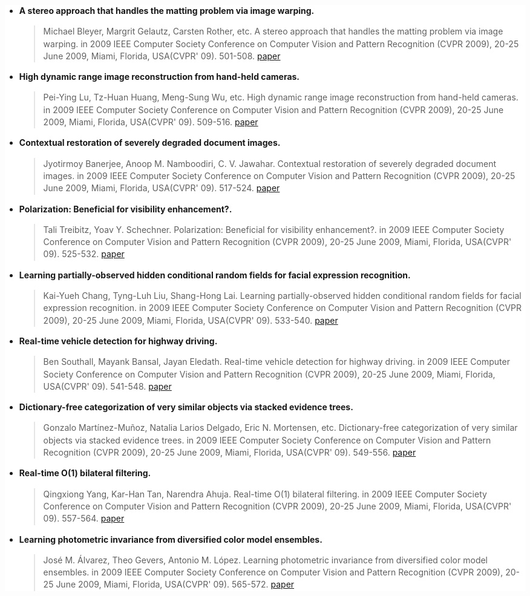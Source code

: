 
- **A stereo approach that handles the matting problem via image warping.**
    > Michael Bleyer, Margrit Gelautz, Carsten Rother, etc. A stereo approach that handles the matting problem via image warping. in 2009 IEEE Computer Society Conference on Computer Vision and Pattern Recognition (CVPR 2009), 20-25 June 2009, Miami, Florida, USA(CVPR' 09). 501-508. [paper](https://doi.org/10.1109/CVPR.2009.5206656)


- **High dynamic range image reconstruction from hand-held cameras.**
    > Pei-Ying Lu, Tz-Huan Huang, Meng-Sung Wu, etc. High dynamic range image reconstruction from hand-held cameras. in 2009 IEEE Computer Society Conference on Computer Vision and Pattern Recognition (CVPR 2009), 20-25 June 2009, Miami, Florida, USA(CVPR' 09). 509-516. [paper](https://doi.org/10.1109/CVPR.2009.5206768)


- **Contextual restoration of severely degraded document images.**
    > Jyotirmoy Banerjee, Anoop M. Namboodiri, C. V. Jawahar. Contextual restoration of severely degraded document images. in 2009 IEEE Computer Society Conference on Computer Vision and Pattern Recognition (CVPR 2009), 20-25 June 2009, Miami, Florida, USA(CVPR' 09). 517-524. [paper](https://doi.org/10.1109/CVPR.2009.5206601)


- **Polarization: Beneficial for visibility enhancement?.**
    > Tali Treibitz, Yoav Y. Schechner. Polarization: Beneficial for visibility enhancement?. in 2009 IEEE Computer Society Conference on Computer Vision and Pattern Recognition (CVPR 2009), 20-25 June 2009, Miami, Florida, USA(CVPR' 09). 525-532. [paper](https://doi.org/10.1109/CVPR.2009.5206551)


- **Learning partially-observed hidden conditional random fields for facial expression recognition.**
    > Kai-Yueh Chang, Tyng-Luh Liu, Shang-Hong Lai. Learning partially-observed hidden conditional random fields for facial expression recognition. in 2009 IEEE Computer Society Conference on Computer Vision and Pattern Recognition (CVPR 2009), 20-25 June 2009, Miami, Florida, USA(CVPR' 09). 533-540. [paper](https://doi.org/10.1109/CVPR.2009.5206612)


- **Real-time vehicle detection for highway driving.**
    > Ben Southall, Mayank Bansal, Jayan Eledath. Real-time vehicle detection for highway driving. in 2009 IEEE Computer Society Conference on Computer Vision and Pattern Recognition (CVPR 2009), 20-25 June 2009, Miami, Florida, USA(CVPR' 09). 541-548. [paper](https://doi.org/10.1109/CVPR.2009.5206597)


- **Dictionary-free categorization of very similar objects via stacked evidence trees.**
    > Gonzalo Martínez-Muñoz, Natalia Larios Delgado, Eric N. Mortensen, etc. Dictionary-free categorization of very similar objects via stacked evidence trees. in 2009 IEEE Computer Society Conference on Computer Vision and Pattern Recognition (CVPR 2009), 20-25 June 2009, Miami, Florida, USA(CVPR' 09). 549-556. [paper](https://doi.org/10.1109/CVPR.2009.5206574)


- **Real-time O(1) bilateral filtering.**
    > Qingxiong Yang, Kar-Han Tan, Narendra Ahuja. Real-time O(1) bilateral filtering. in 2009 IEEE Computer Society Conference on Computer Vision and Pattern Recognition (CVPR 2009), 20-25 June 2009, Miami, Florida, USA(CVPR' 09). 557-564. [paper](https://doi.org/10.1109/CVPR.2009.5206542)


- **Learning photometric invariance from diversified color model ensembles.**
    > José M. Álvarez, Theo Gevers, Antonio M. López. Learning photometric invariance from diversified color model ensembles. in 2009 IEEE Computer Society Conference on Computer Vision and Pattern Recognition (CVPR 2009), 20-25 June 2009, Miami, Florida, USA(CVPR' 09). 565-572. [paper](https://doi.org/10.1109/CVPR.2009.5206785)
